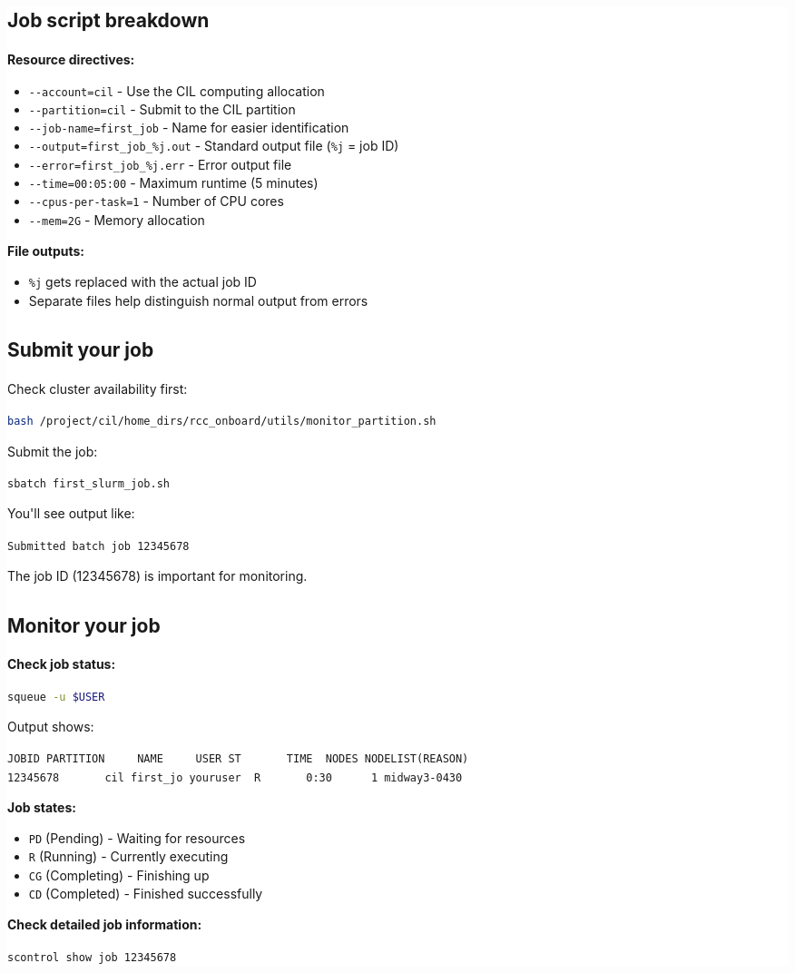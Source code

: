 ## Job script breakdown

**Resource directives:**
- `--account=cil` - Use the CIL computing allocation
- `--partition=cil` - Submit to the CIL partition
- `--job-name=first_job` - Name for easier identification
- `--output=first_job_%j.out` - Standard output file (`%j` = job ID)
- `--error=first_job_%j.err` - Error output file
- `--time=00:05:00` - Maximum runtime (5 minutes)
- `--cpus-per-task=1` - Number of CPU cores
- `--mem=2G` - Memory allocation

**File outputs:**
- `%j` gets replaced with the actual job ID
- Separate files help distinguish normal output from errors

## Submit your job

Check cluster availability first:
```bash
bash /project/cil/home_dirs/rcc_onboard/utils/monitor_partition.sh
```

Submit the job:
```bash
sbatch first_slurm_job.sh
```

You'll see output like:
```
Submitted batch job 12345678
```

The job ID (12345678) is important for monitoring.

## Monitor your job

**Check job status:**
```bash
squeue -u $USER
```

Output shows:
```
JOBID PARTITION     NAME     USER ST       TIME  NODES NODELIST(REASON)
12345678       cil first_jo youruser  R       0:30      1 midway3-0430
```

**Job states:**
- `PD` (Pending) - Waiting for resources
- `R` (Running) - Currently executing
- `CG` (Completing) - Finishing up
- `CD` (Completed) - Finished successfully

**Check detailed job information:**
```bash
scontrol show job 12345678
```
